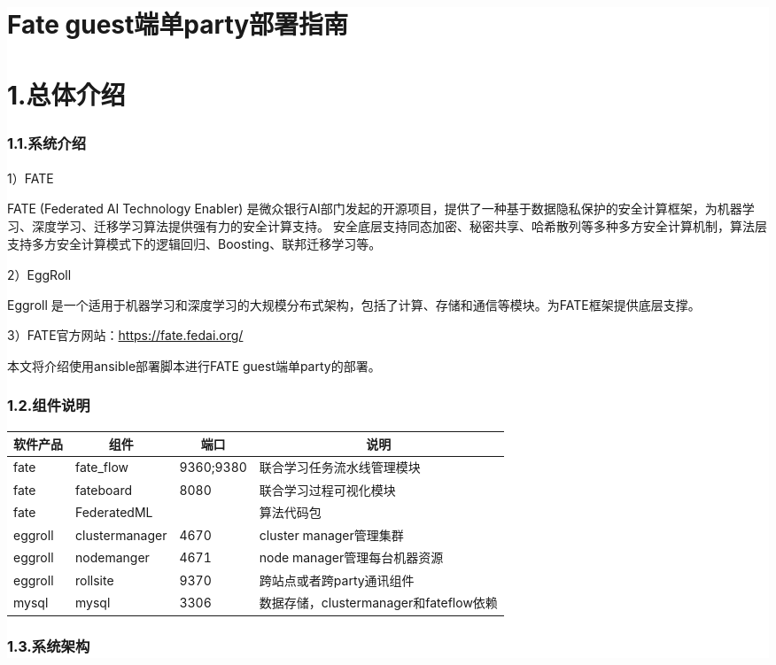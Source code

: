 # Fate guest端单party部署指南

# 1.总体介绍

### 1.1.系统介绍

1）FATE

FATE (Federated AI Technology Enabler) 是微众银行AI部门发起的开源项目，提供了一种基于数据隐私保护的安全计算框架，为机器学习、深度学习、迁移学习算法提供强有力的安全计算支持。 安全底层支持同态加密、秘密共享、哈希散列等多种多方安全计算机制，算法层支持多方安全计算模式下的逻辑回归、Boosting、联邦迁移学习等。

2）EggRoll

Eggroll 是一个适用于机器学习和深度学习的大规模分布式架构，包括了计算、存储和通信等模块。为FATE框架提供底层支撑。

3）FATE官方网站：https://fate.fedai.org/

本文将介绍使用ansible部署脚本进行FATE guest端单party的部署。

### 1.2.组件说明

| 软件产品 | 组件           | 端口      | 说明                                   |
| -------- | -------------- | --------- | -------------------------------------- |
| fate     | fate_flow      | 9360;9380 | 联合学习任务流水线管理模块             |
| fate     | fateboard      | 8080      | 联合学习过程可视化模块                 |
| fate     | FederatedML    |           | 算法代码包                             |
| eggroll  | clustermanager | 4670      | cluster manager管理集群                |
| eggroll  | nodemanger     | 4671      | node manager管理每台机器资源           |
| eggroll  | rollsite       | 9370      | 跨站点或者跨party通讯组件              |
| mysql    | mysql          | 3306      | 数据存储，clustermanager和fateflow依赖 |

### 1.3.系统架构

<div style="text-align:center", align=center>